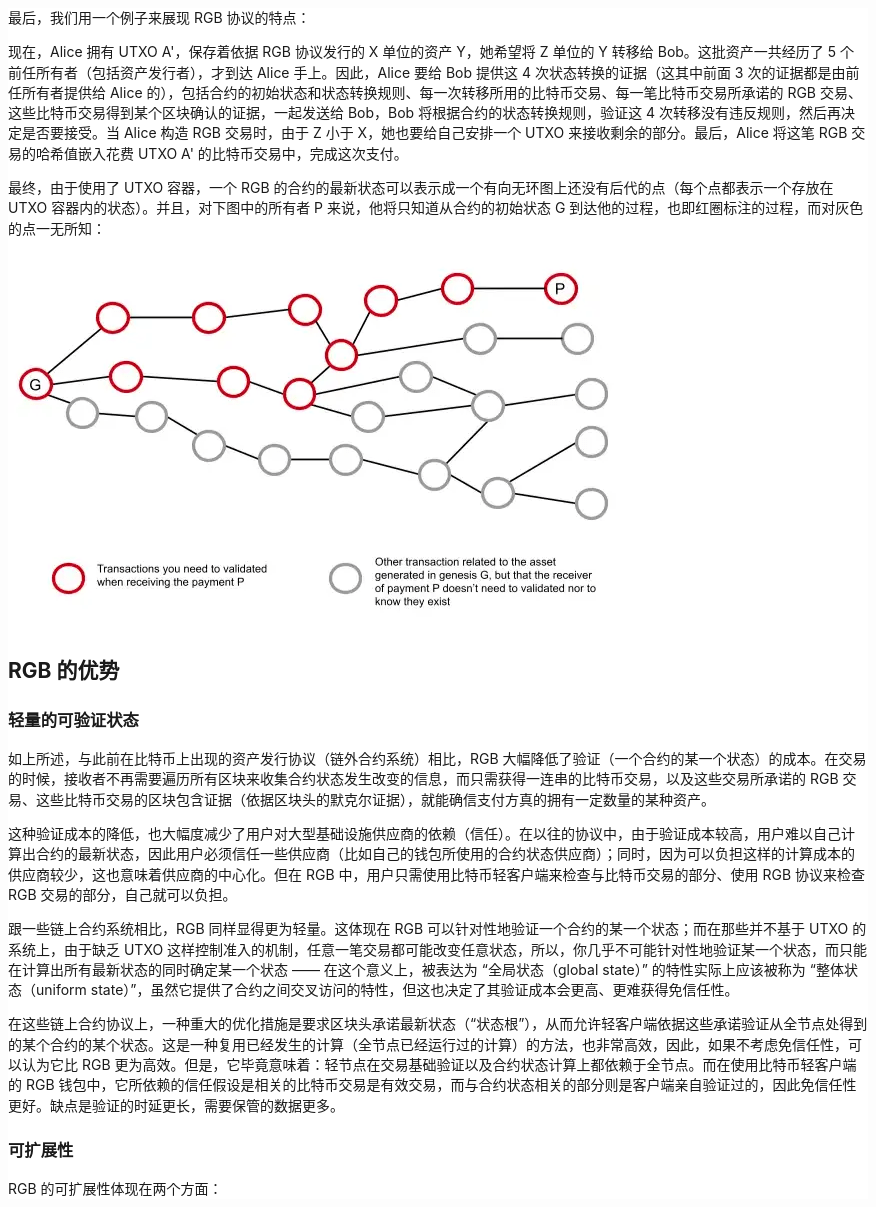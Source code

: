最后，我们用一个例子来展现 RGB 协议的特点：

现在，Alice 拥有 UTXO A'，保存着依据 RGB 协议发行的 X 单位的资产 Y，她希望将 Z 单位的 Y 转移给 Bob。这批资产一共经历了 5 个前任所有者（包括资产发行者），才到达 Alice 手上。因此，Alice 要给 Bob 提供这 4 次状态转换的证据（这其中前面 3 次的证据都是由前任所有者提供给 Alice 的），包括合约的初始状态和状态转换规则、每一次转移所用的比特币交易、每一笔比特币交易所承诺的 RGB 交易、这些比特币交易得到某个区块确认的证据，一起发送给 Bob，Bob 将根据合约的状态转换规则，验证这 4 次转移没有违反规则，然后再决定是否要接受。当 Alice 构造 RGB 交易时，由于 Z 小于 X，她也要给自己安排一个 UTXO 来接收剩余的部分。最后，Alice 将这笔 RGB 交易的哈希值嵌入花费 UTXO A' 的比特币交易中，完成这次支付。

最终，由于使用了 UTXO 容器，一个 RGB 的合约的最新状态可以表示成一个有向无环图上还没有后代的点（每个点都表示一个存放在 UTXO 容器内的状态）。并且，对下图中的所有者 P 来说，他将只知道从合约的初始状态 G 到达他的过程，也即红圈标注的过程，而对灰色的点一无所知：

![RGB-validation](../images/the-potential-of-RGB-protocol/RGB_validation.png)

## RGB 的优势

### 轻量的可验证状态

如上所述，与此前在比特币上出现的资产发行协议（链外合约系统）相比，RGB 大幅降低了验证（一个合约的某一个状态）的成本。在交易的时候，接收者不再需要遍历所有区块来收集合约状态发生改变的信息，而只需获得一连串的比特币交易，以及这些交易所承诺的 RGB 交易、这些比特币交易的区块包含证据（依据区块头的默克尔证据），就能确信支付方真的拥有一定数量的某种资产。

这种验证成本的降低，也大幅度减少了用户对大型基础设施供应商的依赖（信任）。在以往的协议中，由于验证成本较高，用户难以自己计算出合约的最新状态，因此用户必须信任一些供应商（比如自己的钱包所使用的合约状态供应商）；同时，因为可以负担这样的计算成本的供应商较少，这也意味着供应商的中心化。但在 RGB 中，用户只需使用比特币轻客户端来检查与比特币交易的部分、使用 RGB 协议来检查 RGB 交易的部分，自己就可以负担。

跟一些链上合约系统相比，RGB 同样显得更为轻量。这体现在 RGB 可以针对性地验证一个合约的某一个状态；而在那些并不基于 UTXO 的系统上，由于缺乏 UTXO 这样控制准入的机制，任意一笔交易都可能改变任意状态，所以，你几乎不可能针对性地验证某一个状态，而只能在计算出所有最新状态的同时确定某一个状态 —— 在这个意义上，被表达为 “全局状态（global state）” 的特性实际上应该被称为 “整体状态（uniform state）”，虽然它提供了合约之间交叉访问的特性，但这也决定了其验证成本会更高、更难获得免信任性。

在这些链上合约协议上，一种重大的优化措施是要求区块头承诺最新状态（“状态根”），从而允许轻客户端依据这些承诺验证从全节点处得到的某个合约的某个状态。这是一种复用已经发生的计算（全节点已经运行过的计算）的方法，也非常高效，因此，如果不考虑免信任性，可以认为它比 RGB 更为高效。但是，它毕竟意味着：轻节点在交易基础验证以及合约状态计算上都依赖于全节点。而在使用比特币轻客户端的 RGB 钱包中，它所依赖的信任假设是相关的比特币交易是有效交易，而与合约状态相关的部分则是客户端亲自验证过的，因此免信任性更好。缺点是验证的时延更长，需要保管的数据更多。

### 可扩展性

RGB 的可扩展性体现在两个方面：
